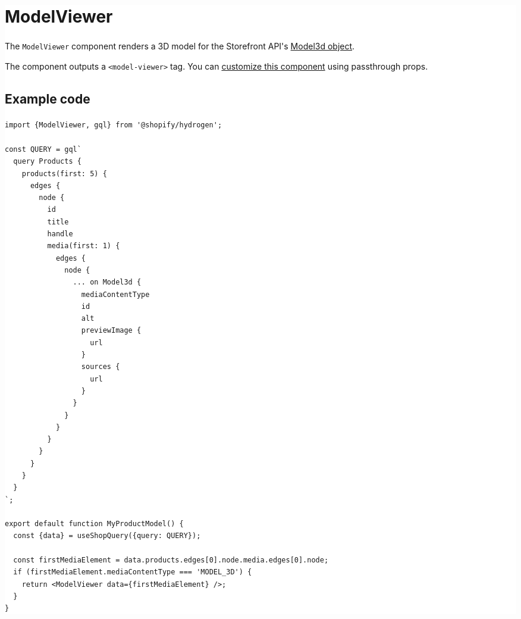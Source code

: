 # ModelViewer


The `ModelViewer` component renders a 3D model for the Storefront API's [Model3d object](https://shopify.dev/api/storefront/reference/products/model3d).

The component outputs a `<model-viewer>` tag. You can [customize this component](/docs/components#customizing-hydrogen-components) using passthrough props.

## Example code

```tsx
import {ModelViewer, gql} from '@shopify/hydrogen';

const QUERY = gql`
  query Products {
    products(first: 5) {
      edges {
        node {
          id
          title
          handle
          media(first: 1) {
            edges {
              node {
                ... on Model3d {
                  mediaContentType
                  id
                  alt
                  previewImage {
                    url
                  }
                  sources {
                    url
                  }
                }
              }
            }
          }
        }
      }
    }
  }
`;

export default function MyProductModel() {
  const {data} = useShopQuery({query: QUERY});

  const firstMediaElement = data.products.edges[0].node.media.edges[0].node;
  if (firstMediaElement.mediaContentType === 'MODEL_3D') {
    return <ModelViewer data={firstMediaElement} />;
  }
}
```
